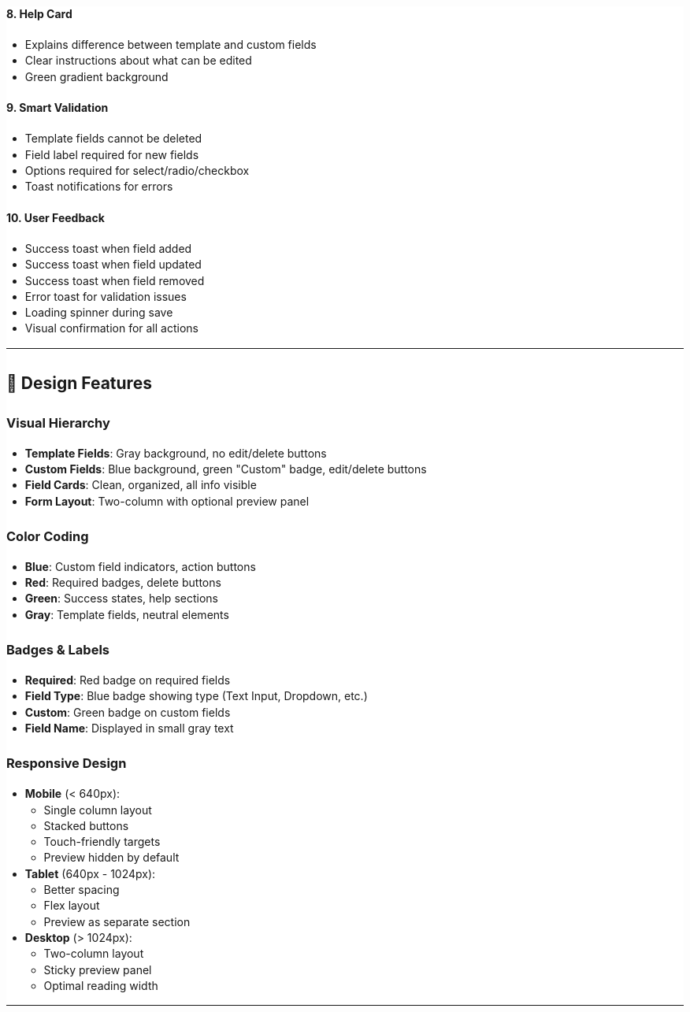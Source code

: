 #### 8. **Help Card**
- Explains difference between template and custom fields
- Clear instructions about what can be edited
- Green gradient background

#### 9. **Smart Validation**
- Template fields cannot be deleted
- Field label required for new fields
- Options required for select/radio/checkbox
- Toast notifications for errors

#### 10. **User Feedback**
- Success toast when field added
- Success toast when field updated
- Success toast when field removed
- Error toast for validation issues
- Loading spinner during save
- Visual confirmation for all actions

---

## 🎨 Design Features

### Visual Hierarchy
- **Template Fields**: Gray background, no edit/delete buttons
- **Custom Fields**: Blue background, green "Custom" badge, edit/delete buttons
- **Field Cards**: Clean, organized, all info visible
- **Form Layout**: Two-column with optional preview panel

### Color Coding
- **Blue**: Custom field indicators, action buttons
- **Red**: Required badges, delete buttons
- **Green**: Success states, help sections
- **Gray**: Template fields, neutral elements

### Badges & Labels
- **Required**: Red badge on required fields
- **Field Type**: Blue badge showing type (Text Input, Dropdown, etc.)
- **Custom**: Green badge on custom fields
- **Field Name**: Displayed in small gray text

### Responsive Design
- **Mobile** (< 640px):
  - Single column layout
  - Stacked buttons
  - Touch-friendly targets
  - Preview hidden by default
- **Tablet** (640px - 1024px):
  - Better spacing
  - Flex layout
  - Preview as separate section
- **Desktop** (> 1024px):
  - Two-column layout
  - Sticky preview panel
  - Optimal reading width

---